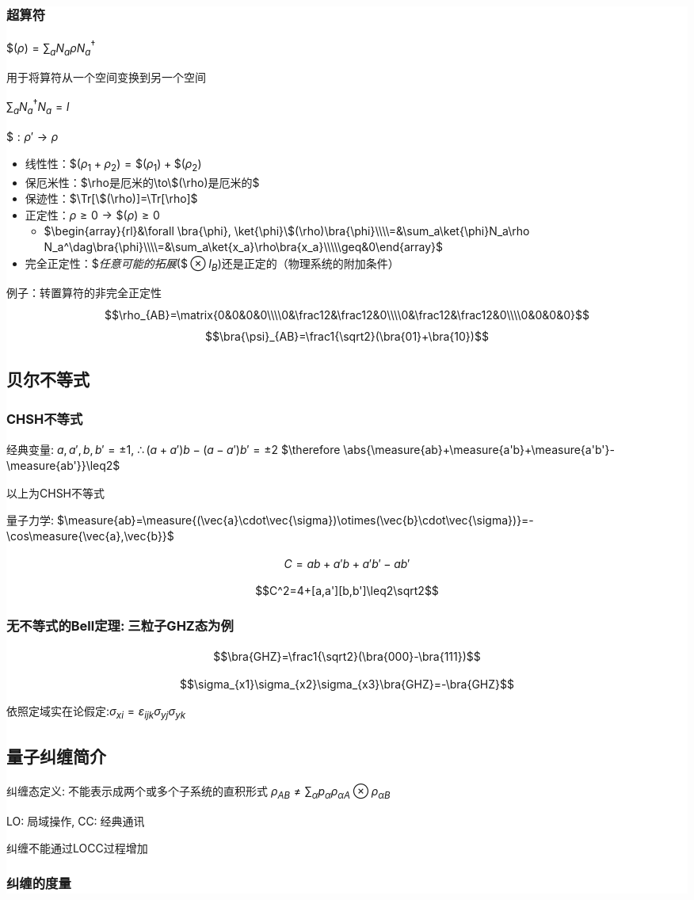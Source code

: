 ### 超算符

$\$(\rho)=\sum_{a}N_a\rho N_a^\dag$

用于将算符从一个空间变换到另一个空间

$\sum_a N_a^\dag N_a=I$

$\$:\rho'\to\rho$

- 线性性：$\$(\rho_1+\rho_2)=\$(\rho_1)+\$(\rho_2)$
- 保厄米性：$\rho是厄米的\to\$(\rho)是厄米的$
- 保迹性：$\Tr[\$(\rho)]=\Tr[\rho]$
- 正定性：$\rho\geq0\to\$(\rho)\geq0$
  - $\begin{array}{rl}&\forall \bra{\phi}, \ket{\phi}\$(\rho)\bra{\phi}\\\\=&\sum_a\ket{\phi}N_a\rho N_a^\dag\bra{\phi}\\\\=&\sum_a\ket{x_a}\rho\bra{x_a}\\\\\geq&0\end{array}$
- 完全正定性：$\$任意可能的拓展(\$\otimes I_B)$还是正定的（物理系统的附加条件）

例子：转置算符的非完全正定性
$$\rho_{AB}=\matrix{0&0&0&0\\\\0&\frac12&\frac12&0\\\\0&\frac12&\frac12&0\\\\0&0&0&0}$$
$$\bra{\psi}_{AB}=\frac1{\sqrt2}(\bra{01}+\bra{10})$$

## 贝尔不等式

### CHSH不等式

经典变量: $a,a',b,b'=\pm 1$, $\therefore (a+a')b-(a-a')b'=\pm2$
$\therefore \abs{\measure{ab}+\measure{a'b}+\measure{a'b'}-\measure{ab'}}\leq2$

以上为CHSH不等式

量子力学: $\measure{ab}=\measure{(\vec{a}\cdot\vec{\sigma})\otimes(\vec{b}\cdot\vec{\sigma})}=-\cos\measure{\vec{a},\vec{b}}$

$$C=ab+a'b+a'b'-ab'$$

$$C^2=4+[a,a'][b,b']\leq2\sqrt2$$

### 无不等式的Bell定理: 三粒子GHZ态为例

$$\bra{GHZ}=\frac1{\sqrt2}(\bra{000}-\bra{111})$$

$$\sigma_{x1}\sigma_{x2}\sigma_{x3}\bra{GHZ}=-\bra{GHZ}$$

依照定域实在论假定:$\sigma_{xi}=\varepsilon_{ijk}\sigma_{yj}\sigma_{yk}$

## 量子纠缠简介

纠缠态定义: 不能表示成两个或多个子系统的直积形式
$\rho_{AB}\neq\sum_\alpha p_\alpha \rho_{\alpha A}\otimes\rho_{\alpha B}$

LO: 局域操作, CC: 经典通讯

纠缠不能通过LOCC过程增加

### 纠缠的度量
